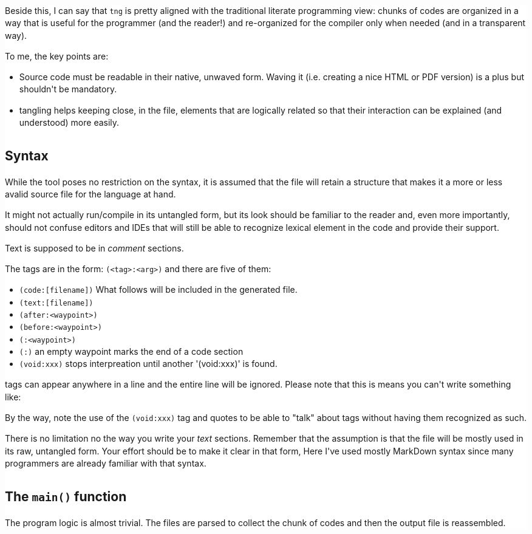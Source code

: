   Beside this, I can say that `tng` is pretty aligned with the traditional
literate programming view: chunks of codes are organized in a way that is
useful for the programmer (and the reader!) and re-organized for the
compiler only when needed (and in a transparent way).

  To me, the key points are:

  - Source code must be readable in their native, unwaved form.
    Waving it (i.e. creating a nice HTML or PDF version) is a plus
    but shouldn't be mandatory.

  - tangling helps keeping close, in the file, elements that are
    logically related so that their interaction can be explained
    (and understood) more easily.

 ## Syntax
  
   While the tool poses no restriction on the syntax, it is assumed that
 the file will retain a structure that makes it a more or less avalid
 source file for the language at hand.

   It might not actually run/compile in its untangled form, but its look 
 should be familiar to the reader and, even more importantly, should not
 confuse editors and IDEs that will still be able to recognize lexical
 element in the code and provide their support.

   Text is supposed to be in *comment* sections.

   The tags are in the form: `(<tag>:<arg>)` and there
 are five of them:

  - `(code:[filename])`    What follows will be included in the generated file.
  - `(text:[filename])`
  - `(after:<waypoint>)`   
  - `(before:<waypoint>)`
  - `(:<waypoint>)`
  - `(:)` an empty waypoint marks the end of a code section
  - `(void:xxx)`  stops interpreation until another '(void:xxx)' is found.

   tags can appear anywhere in a line and the entire line will be
 ignored. Please note that this is means you can't write something like:

   By the way, note the use of the `(void:xxx)` tag and quotes to
 be able to "talk" about tags without having them recognized as such.

   There is no limitation no the way you write your *text* sections.
 Remember that the assumption is that the file will be mostly used in its
 raw, untangled form. Your effort should be to make it clear in that form,
 Here I've used mostly MarkDown syntax since many programmers are already
 familiar with that syntax. 

## The `main()` function
  The program logic is almost trivial. The files are parsed to collect the
chunk of codes and then the output file is reassembled.
